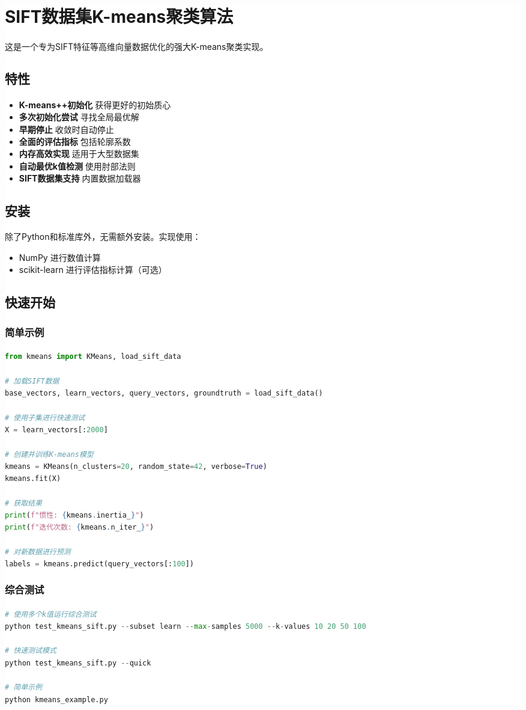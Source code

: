 # SIFT数据集K-means聚类算法

这是一个专为SIFT特征等高维向量数据优化的强大K-means聚类实现。

## 特性

- **K-means++初始化** 获得更好的初始质心
- **多次初始化尝试** 寻找全局最优解
- **早期停止** 收敛时自动停止
- **全面的评估指标** 包括轮廓系数
- **内存高效实现** 适用于大型数据集
- **自动最优k值检测** 使用肘部法则
- **SIFT数据集支持** 内置数据加载器

## 安装

除了Python和标准库外，无需额外安装。实现使用：
- NumPy 进行数值计算
- scikit-learn 进行评估指标计算（可选）

## 快速开始

### 简单示例
```python
from kmeans import KMeans, load_sift_data

# 加载SIFT数据
base_vectors, learn_vectors, query_vectors, groundtruth = load_sift_data()

# 使用子集进行快速测试
X = learn_vectors[:2000]

# 创建并训练K-means模型
kmeans = KMeans(n_clusters=20, random_state=42, verbose=True)
kmeans.fit(X)

# 获取结果
print(f"惯性: {kmeans.inertia_}")
print(f"迭代次数: {kmeans.n_iter_}")

# 对新数据进行预测
labels = kmeans.predict(query_vectors[:100])
```

### 综合测试
```python
# 使用多个k值运行综合测试
python test_kmeans_sift.py --subset learn --max-samples 5000 --k-values 10 20 50 100

# 快速测试模式
python test_kmeans_sift.py --quick

# 简单示例
python kmeans_example.py
```
